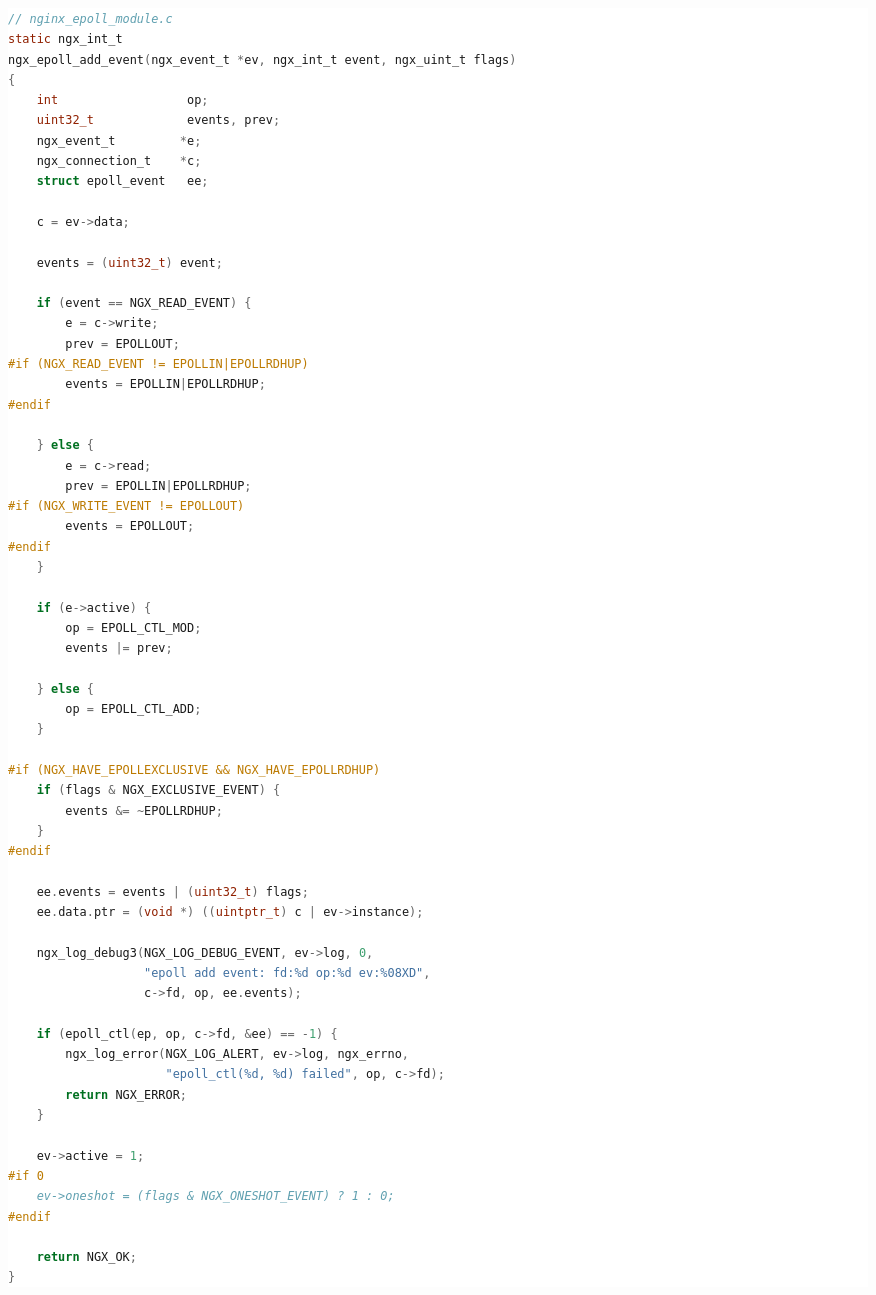 ```c
// nginx_epoll_module.c 
static ngx_int_t
ngx_epoll_add_event(ngx_event_t *ev, ngx_int_t event, ngx_uint_t flags)
{
    int                  op;
    uint32_t             events, prev;
    ngx_event_t         *e;
    ngx_connection_t    *c;
    struct epoll_event   ee;

    c = ev->data;

    events = (uint32_t) event;

    if (event == NGX_READ_EVENT) {
        e = c->write;
        prev = EPOLLOUT;
#if (NGX_READ_EVENT != EPOLLIN|EPOLLRDHUP)
        events = EPOLLIN|EPOLLRDHUP;
#endif

    } else {
        e = c->read;
        prev = EPOLLIN|EPOLLRDHUP;
#if (NGX_WRITE_EVENT != EPOLLOUT)
        events = EPOLLOUT;
#endif
    }

    if (e->active) {
        op = EPOLL_CTL_MOD;
        events |= prev;

    } else {
        op = EPOLL_CTL_ADD;
    }

#if (NGX_HAVE_EPOLLEXCLUSIVE && NGX_HAVE_EPOLLRDHUP)
    if (flags & NGX_EXCLUSIVE_EVENT) {
        events &= ~EPOLLRDHUP;
    }
#endif

    ee.events = events | (uint32_t) flags;
    ee.data.ptr = (void *) ((uintptr_t) c | ev->instance);

    ngx_log_debug3(NGX_LOG_DEBUG_EVENT, ev->log, 0,
                   "epoll add event: fd:%d op:%d ev:%08XD",
                   c->fd, op, ee.events);

    if (epoll_ctl(ep, op, c->fd, &ee) == -1) {
        ngx_log_error(NGX_LOG_ALERT, ev->log, ngx_errno,
                      "epoll_ctl(%d, %d) failed", op, c->fd);
        return NGX_ERROR;
    }

    ev->active = 1;
#if 0
    ev->oneshot = (flags & NGX_ONESHOT_EVENT) ? 1 : 0;
#endif

    return NGX_OK;
}
```